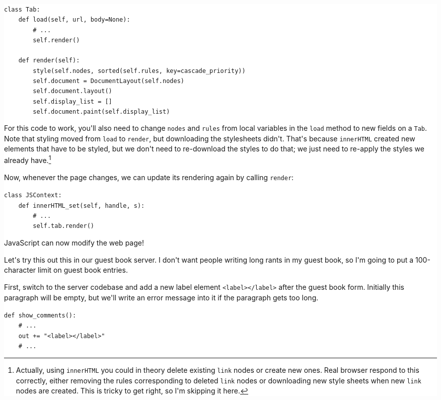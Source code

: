 ``` {.python}
class Tab:
    def load(self, url, body=None):
        # ...
        self.render()

    def render(self):
        style(self.nodes, sorted(self.rules, key=cascade_priority))
        self.document = DocumentLayout(self.nodes)
        self.document.layout()
        self.display_list = []
        self.document.paint(self.display_list)
```

[^why-no-draw]: Why is `Browser.draw` not one of the phases that has to run?
After all, running `paint` will have no visible effect until `draw` happens.
It's technically not necessary right now because the only way to cause a script
to run is loading or event handling, and you'll see that in  all such cases,
such as `handle_key`, `draw` is called at the end. (Subtleties like this will be
clarified and made more precise in [Chapter 13](scheduling-and-threading.md).)

For this code to work, you'll also need to change `nodes` and `rules`
from local variables in the `load` method to new fields on a `Tab`.
Note that styling moved from `load` to `render`, but downloading the
stylesheets didn't. That's because `innerHTML` created new elements
that have to be styled, but we don't need to re-download the styles to
do that; we just need to re-apply the styles we already have.[^update-styles]

[^update-styles]: Actually, using `innerHTML` you could in theory
    delete existing `link` nodes or create new ones. Real browser
    respond to this correctly, either removing the rules corresponding
    to deleted `link` nodes or downloading new style sheets when new
    `link` nodes are created. This is tricky to get right, so I'm
    skipping it here.

Now, whenever the page changes, we can update its rendering again by calling
`render`:

``` {.python}
class JSContext:
    def innerHTML_set(self, handle, s):
        # ...
        self.tab.render()
```

JavaScript can now modify the web page!

Let's try this out this in our guest book server. I don't want people
writing long rants in my guest book, so I'm going to put a
100-character limit on guest book entries.

First, switch to the server codebase and add a new label element
`<label></label>` after the guest book form. Initially this paragraph
will be empty, but we'll write an error message into it if the
paragraph gets too long.

``` {.python file=server}
def show_comments():
    # ...
    out += "<label></label>"
    # ...
```


[^1]: For examples, games are usually written in C or C++ to implement
[^2]: Or, on my Linux machine, I sometimes get errors due to file
[scriptElement]: https://html.spec.whatwg.org/multipage/scripting.html#the-script-element
[deferAttr]: https://developer.mozilla.org/en-US/docs/Web/HTML/Element/script#attr-defer
[speculative]: https://developer.mozilla.org/en-US/docs/Glossary/speculative_parsing
[^5]: If you're using Python 2, you'll need to write
[^brush-up]: Now's a good time to [brush up][mdn-js]---this chapter
[mdn-js]: https://developer.mozilla.org/en-US/docs/Learn/JavaScript/First_steps/A_first_splash
[rtc]: https://en.wikipedia.org/wiki/Run_to_completion_scheduling
[^simplified]: The simplifications will be minor. `querySelectorAll`
[^7]: Yes, that's a confusing error message. Is it a `JSRuntimeError`,
[^8]: Note the similarity to file descriptors, which give user-level
[^nodelist]: In a real browser, `querySelectorAll` actually returns a
[nodelist-mdn]: https://developer.mozilla.org/en-US/docs/Web/API/NodeList
[^10]: If your JavaScript is rusty, you might want to read up on the
[^11]: This code creates new `Node` objects every time you call
[idAttr]: https://developer.mozilla.org/en-US/docs/Web/HTML/Global_attributes/id
[reflection]: https://html.spec.whatwg.org/multipage/common-dom-interfaces.html#reflecting-content-attributes-in-idl-attributes
[setAttribute]: https://developer.mozilla.org/en-US/docs/Web/API/Element/setAttribute
[^hack]: Real browsers follow the
[html-fragment]: https://html.spec.whatwg.org/#parsing-html-fragments
[cross-component]: https://research.google/pubs/pub47359/
[flash]: https://www.adobe.com/products/flashplayer/end-of-life.html
[javaApplets]: https://en.wikipedia.org/wiki/Java_applet
[browserExtension]: https://en.wikipedia.org/wiki/Browser_extension
[progEnhancement]: https://en.wikipedia.org/wiki/Progressive_enhancement
[javaLang]: https://en.wikipedia.org/wiki/Java_(programming_language)
[historyJS]: https://auth0.com/blog/a-brief-history-of-javascript/
[children]: https://developer.mozilla.org/en-US/docs/Web/API/ParentNode/children
[^13]: The DOM method `childNodes` gives access to both elements and
[createElement]: https://developer.mozilla.org/en-US/docs/Web/API/Document/createElement
[appendChild]: https://developer.mozilla.org/en-US/docs/Web/API/Node/appendChild
[insertBefore]: https://developer.mozilla.org/en-US/docs/Web/API/Node/insertBefore
[removeChild]: https://developer.mozilla.org/en-US/docs/Web/API/Node/removeChild
[^standard]: This is [standard][html5-varnames] behavior.
[html5-varnames]: http://www.whatwg.org/specs/web-apps/current-work/#named-access-on-the-window-object
 [eventBubbling]: https://developer.mozilla.org/en-US/docs/Learn/JavaScript/Building_blocks/Events#event_bubbling_and_capture
[canvas-tutorial]: https://developer.mozilla.org/en-US/docs/Web/API/Canvas_API/Tutorial
[^sync-xhr]: Technically, `XMLHttpRequest` supports synchronous requests as an
[^sync-xhr-ok]: It's ok for you to cut corners and implement this by making the
[xhr-tutorial]: https://developer.mozilla.org/en-US/docs/Web/API/XMLHttpRequest/Using_XMLHttpRequest
[cssstyle]: https://developer.mozilla.org/en-US/docs/Web/API/CSSStyleDeclaration
[styleAttr]: https://developer.mozilla.org/en-US/docs/Web/HTML/Global_attributes/style
[innerHTML]: https://developer.mozilla.org/en-US/docs/Web/API/Element/innerHTML